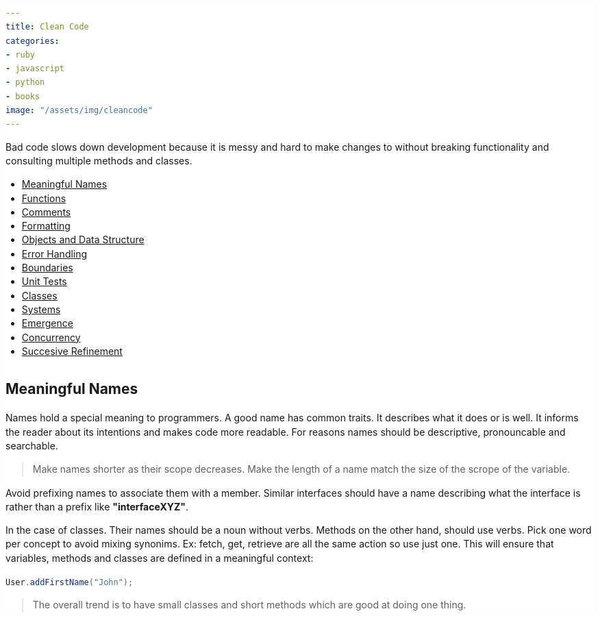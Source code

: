 ```yaml
---
title: Clean Code
categories:
- ruby
- javascript
- python
- books
image: "/assets/img/cleancode"
---
```


Bad code slows down development because it is messy and hard to make changes to
without breaking functionality and consulting multiple methods and classes.

- [Meaningful Names](#meaningful-names)
- [Functions](#functions)
- [Comments](#comments)
- [Formatting](#formatting)
- [Objects and Data Structure](#objects-and-data-structure)
- [Error Handling](#error-handling)
- [Boundaries](#boundaries)
- [Unit Tests](#unit-tests)
- [Classes](#classes)
- [Systems](#systems)
- [Emergence](#emergence)
- [Concurrency](#concurrency)
- [Succesive Refinement](#succesive-refinement)

## Meaningful Names

Names hold a special meaning to programmers. A good name has common traits. It
describes what it does or is well. It informs the reader about its intentions
and makes code more readable. For reasons names should be descriptive,
pronouncable and searchable.

> Make names shorter as their scope decreases. Make the length of a name match
> the size of the scrope of the variable.

Avoid prefixing names to associate them with a member. Similar interfaces should
have a name describing what the interface is rather than a prefix like
**"interfaceXYZ"**.

In the case of classes. Their names should be a noun without verbs. Methods on
the other hand, should use verbs. Pick one word per concept to avoid mixing
synonims. Ex: fetch, get, retrieve are all the same action so use just one. This
will ensure that variables, methods and classes are defined in a meaningful
context:

```java
User.addFirstName("John");
```

> The overall trend is to have small classes and short methods which are good
> at doing one thing.
